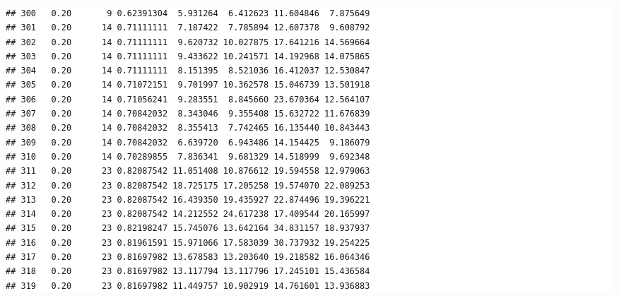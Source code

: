     ## 300   0.20       9 0.62391304  5.931264  6.412623 11.604846  7.875649
    ## 301   0.20      14 0.71111111  7.187422  7.785894 12.607378  9.608792
    ## 302   0.20      14 0.71111111  9.620732 10.027875 17.641216 14.569664
    ## 303   0.20      14 0.71111111  9.433622 10.241571 14.192968 14.075865
    ## 304   0.20      14 0.71111111  8.151395  8.521036 16.412037 12.530847
    ## 305   0.20      14 0.71072151  9.701997 10.362578 15.046739 13.501918
    ## 306   0.20      14 0.71056241  9.283551  8.845660 23.670364 12.564107
    ## 307   0.20      14 0.70842032  8.343046  9.355408 15.632722 11.676839
    ## 308   0.20      14 0.70842032  8.355413  7.742465 16.135440 10.843443
    ## 309   0.20      14 0.70842032  6.639720  6.943486 14.154425  9.186079
    ## 310   0.20      14 0.70289855  7.836341  9.681329 14.518999  9.692348
    ## 311   0.20      23 0.82087542 11.051408 10.876612 19.594558 12.979063
    ## 312   0.20      23 0.82087542 18.725175 17.205258 19.574070 22.089253
    ## 313   0.20      23 0.82087542 16.439350 19.435927 22.874496 19.396221
    ## 314   0.20      23 0.82087542 14.212552 24.617238 17.409544 20.165997
    ## 315   0.20      23 0.82198247 15.745076 13.642164 34.831157 18.937937
    ## 316   0.20      23 0.81961591 15.971066 17.583039 30.737932 19.254225
    ## 317   0.20      23 0.81697982 13.678583 13.203640 19.218582 16.064346
    ## 318   0.20      23 0.81697982 13.117794 13.117796 17.245101 15.436584
    ## 319   0.20      23 0.81697982 11.449757 10.902919 14.761601 13.936883